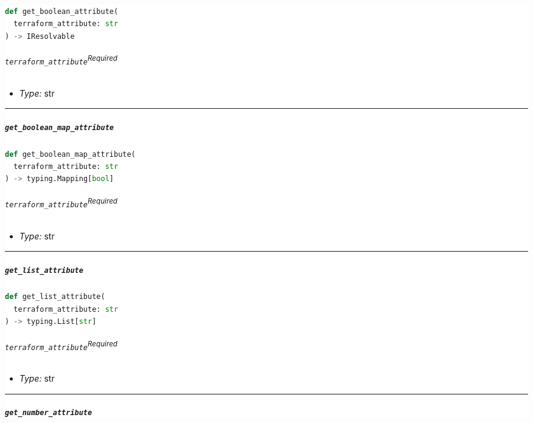 ```python
def get_boolean_attribute(
  terraform_attribute: str
) -> IResolvable
```

###### `terraform_attribute`<sup>Required</sup> <a name="terraform_attribute" id="@cdktf/provider-opentelekomcloud.erFlowLogV3.ErFlowLogV3.getBooleanAttribute.parameter.terraformAttribute"></a>

- *Type:* str

---

##### `get_boolean_map_attribute` <a name="get_boolean_map_attribute" id="@cdktf/provider-opentelekomcloud.erFlowLogV3.ErFlowLogV3.getBooleanMapAttribute"></a>

```python
def get_boolean_map_attribute(
  terraform_attribute: str
) -> typing.Mapping[bool]
```

###### `terraform_attribute`<sup>Required</sup> <a name="terraform_attribute" id="@cdktf/provider-opentelekomcloud.erFlowLogV3.ErFlowLogV3.getBooleanMapAttribute.parameter.terraformAttribute"></a>

- *Type:* str

---

##### `get_list_attribute` <a name="get_list_attribute" id="@cdktf/provider-opentelekomcloud.erFlowLogV3.ErFlowLogV3.getListAttribute"></a>

```python
def get_list_attribute(
  terraform_attribute: str
) -> typing.List[str]
```

###### `terraform_attribute`<sup>Required</sup> <a name="terraform_attribute" id="@cdktf/provider-opentelekomcloud.erFlowLogV3.ErFlowLogV3.getListAttribute.parameter.terraformAttribute"></a>

- *Type:* str

---

##### `get_number_attribute` <a name="get_number_attribute" id="@cdktf/provider-opentelekomcloud.erFlowLogV3.ErFlowLogV3.getNumberAttribute"></a>
